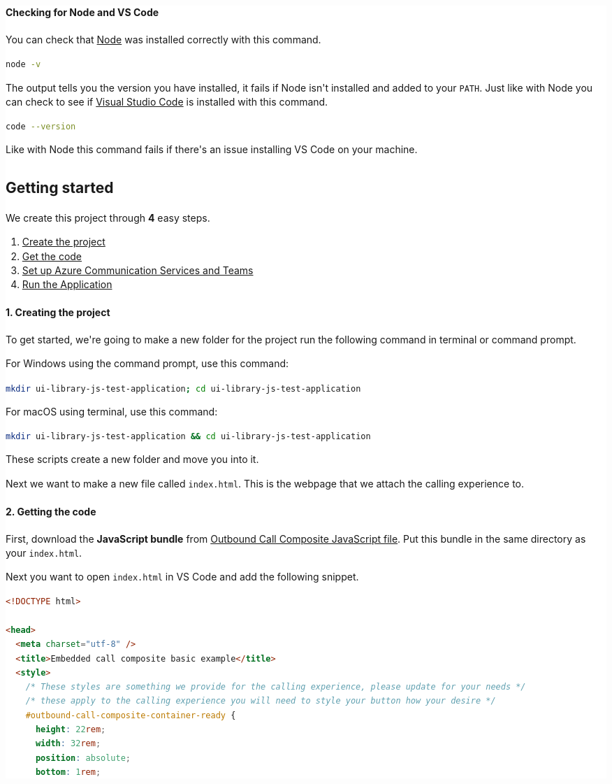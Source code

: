#### Checking for Node and VS Code

You can check that [Node](https://nodejs.org/) was installed correctly with this command.

```bash
node -v
```

The output tells you the version you have installed, it fails if Node isn't installed and added to your `PATH`. Just like with Node you can check to see if [Visual Studio Code](https://code.visualstudio.com/) is installed with this command.

```bash
code --version
```

Like with Node this command fails if there's an issue installing VS Code on your machine.

## Getting started

We create this project through **4** easy steps.
1. [Create the project](#1-creating-the-project)
2. [Get the code](#2-getting-the-code)
3. [Set up Azure Communication Services and Teams](#3-setting-up-azure-communication-services-and-your-teams-voice-application)
4. [Run the Application](#4-running-the-application)

#### 1. Creating the project

To get started, we're going to make a new folder for the project run the following command in terminal or command prompt.

For Windows using the command prompt, use this command:

```bash
mkdir ui-library-js-test-application; cd ui-library-js-test-application
```

For macOS using terminal, use this command:

```bash
mkdir ui-library-js-test-application && cd ui-library-js-test-application
```

These scripts create a new folder and move you into it.

Next we want to make a new file called `index.html`. This is the webpage that we attach the calling experience to.

#### 2. Getting the code

First, download the **JavaScript bundle** from [Outbound Call Composite JavaScript file](https://github.com/Azure/communication-ui-library/releases/download/PublicPreview%2F1.16.0-beta.1/outboundCallComposite.js). Put this bundle in the same directory as your `index.html`.

Next you want to open `index.html` in VS Code and add the following snippet.

```html
<!DOCTYPE html>

<head>
  <meta charset="utf-8" />
  <title>Embedded call composite basic example</title>
  <style>
    /* These styles are something we provide for the calling experience, please update for your needs */
    /* these apply to the calling experience you will need to style your button how your desire */
    #outbound-call-composite-container-ready {
      height: 22rem;
      width: 32rem;
      position: absolute;
      bottom: 1rem;
```